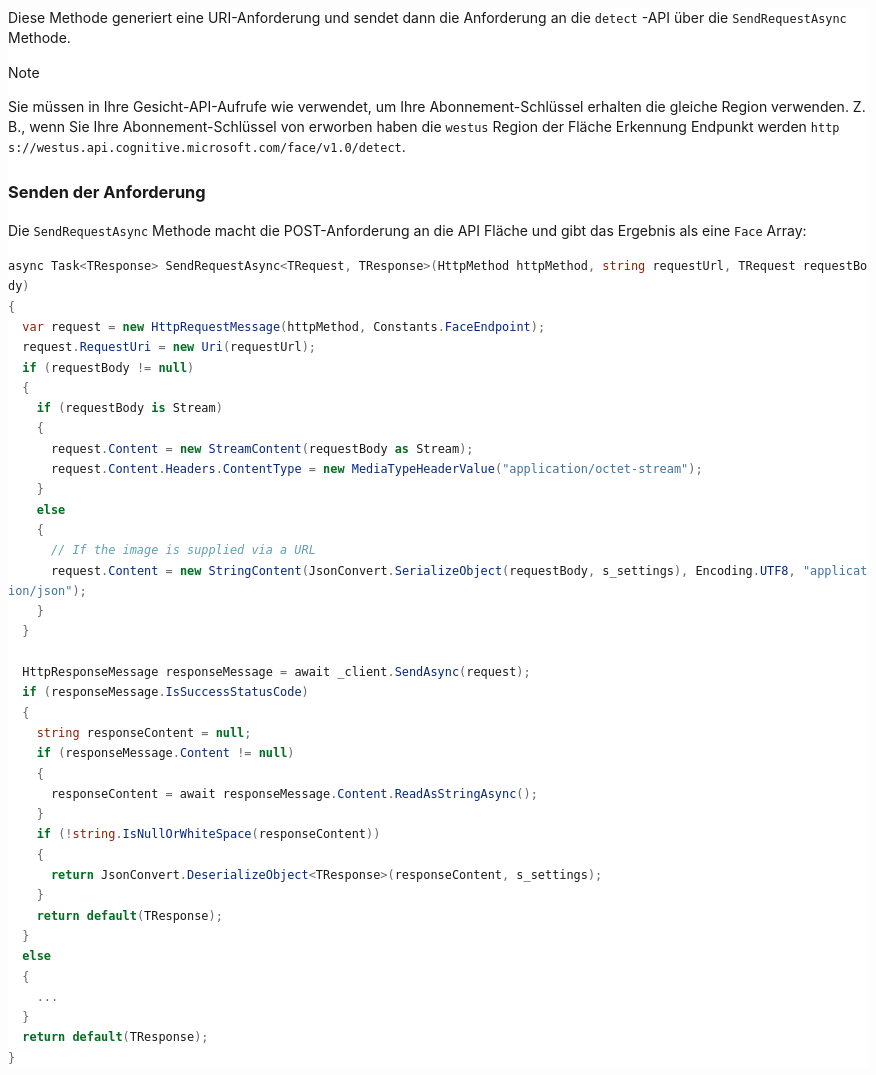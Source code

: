 Diese Methode generiert eine URI-Anforderung und sendet dann die Anforderung an die `detect` -API über die `SendRequestAsync` Methode.

> [!NOTE]
> Sie müssen in Ihre Gesicht-API-Aufrufe wie verwendet, um Ihre Abonnement-Schlüssel erhalten die gleiche Region verwenden. Z. B., wenn Sie Ihre Abonnement-Schlüssel von erworben haben die `westus` Region der Fläche Erkennung Endpunkt werden `https://westus.api.cognitive.microsoft.com/face/v1.0/detect`.

### <a name="sending-the-request"></a>Senden der Anforderung

Die `SendRequestAsync` Methode macht die POST-Anforderung an die API Fläche und gibt das Ergebnis als eine `Face` Array:

```csharp
async Task<TResponse> SendRequestAsync<TRequest, TResponse>(HttpMethod httpMethod, string requestUrl, TRequest requestBody)
{
  var request = new HttpRequestMessage(httpMethod, Constants.FaceEndpoint);
  request.RequestUri = new Uri(requestUrl);
  if (requestBody != null)
  {
    if (requestBody is Stream)
    {
      request.Content = new StreamContent(requestBody as Stream);
      request.Content.Headers.ContentType = new MediaTypeHeaderValue("application/octet-stream");
    }
    else
    {
      // If the image is supplied via a URL
      request.Content = new StringContent(JsonConvert.SerializeObject(requestBody, s_settings), Encoding.UTF8, "application/json");
    }
  }

  HttpResponseMessage responseMessage = await _client.SendAsync(request);
  if (responseMessage.IsSuccessStatusCode)
  {
    string responseContent = null;
    if (responseMessage.Content != null)
    {
      responseContent = await responseMessage.Content.ReadAsStringAsync();
    }
    if (!string.IsNullOrWhiteSpace(responseContent))
    {
      return JsonConvert.DeserializeObject<TResponse>(responseContent, s_settings);
    }
    return default(TResponse);
  }
  else
  {
    ...
  }
  return default(TResponse);
}
```
